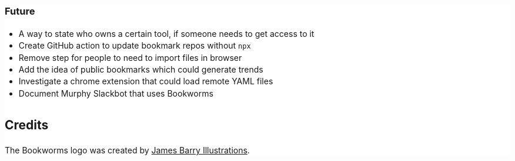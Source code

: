 ### Future

- A way to state who owns a certain tool, if someone needs to get access to it
- Create GitHub action to update bookmark repos without `npx`
- Remove step for people to need to import files in browser
- Add the idea of public bookmarks which could generate trends
- Investigate a chrome extension that could load remote YAML files
- Document Murphy Slackbot that uses Bookworms

## Credits

The Bookworms logo was created by [James Barry Illustrations](https://www.jamesbarryillustration.com/).
